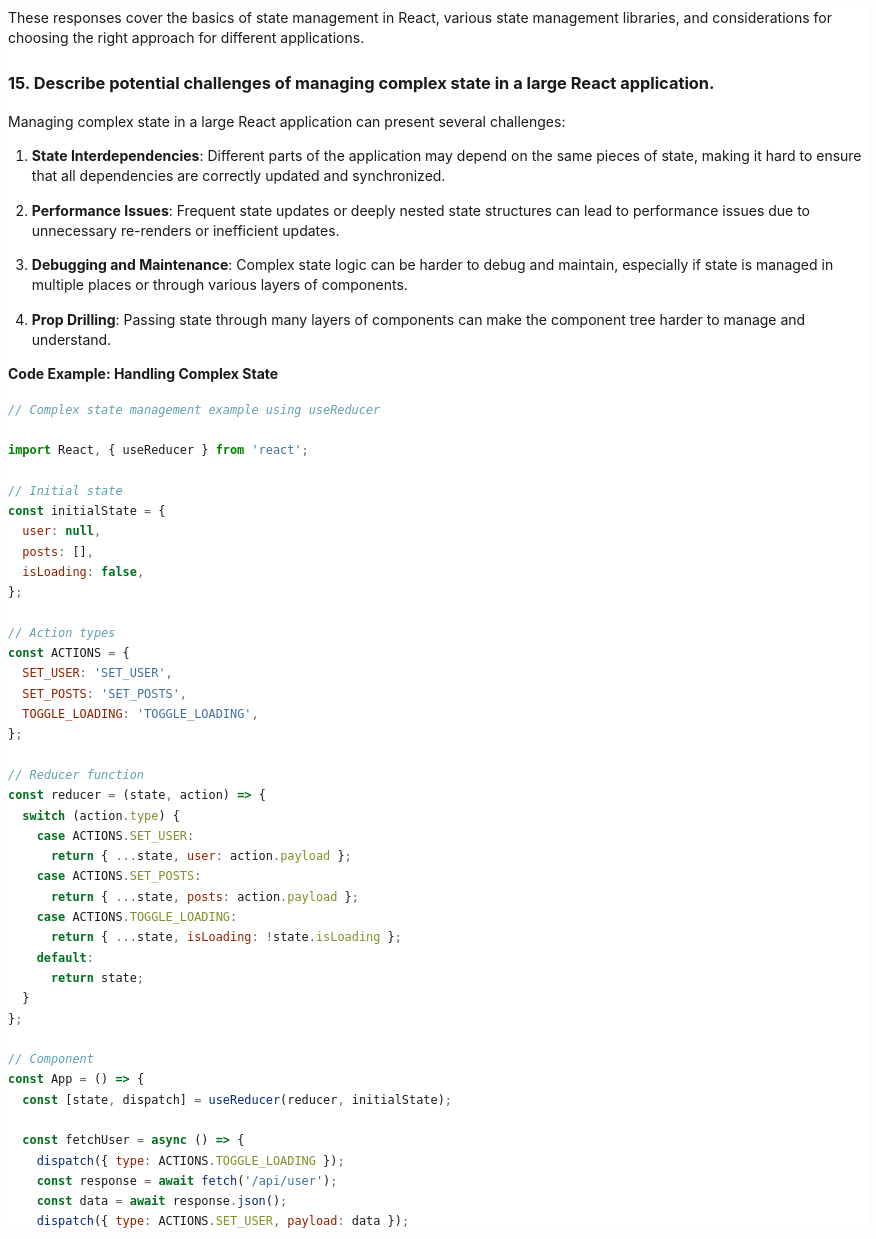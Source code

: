 ```jsx
```

These responses cover the basics of state management in React, various state management libraries, and considerations for choosing the right approach for different applications.

### 15. Describe potential challenges of managing complex state in a large React application.

Managing complex state in a large React application can present several challenges:

1. **State Interdependencies**: Different parts of the application may depend on the same pieces of state, making it hard to ensure that all dependencies are correctly updated and synchronized.

2. **Performance Issues**: Frequent state updates or deeply nested state structures can lead to performance issues due to unnecessary re-renders or inefficient updates.

3. **Debugging and Maintenance**: Complex state logic can be harder to debug and maintain, especially if state is managed in multiple places or through various layers of components.

4. **Prop Drilling**: Passing state through many layers of components can make the component tree harder to manage and understand.

**Code Example: Handling Complex State**

```jsx
// Complex state management example using useReducer

import React, { useReducer } from 'react';

// Initial state
const initialState = {
  user: null,
  posts: [],
  isLoading: false,
};

// Action types
const ACTIONS = {
  SET_USER: 'SET_USER',
  SET_POSTS: 'SET_POSTS',
  TOGGLE_LOADING: 'TOGGLE_LOADING',
};

// Reducer function
const reducer = (state, action) => {
  switch (action.type) {
    case ACTIONS.SET_USER:
      return { ...state, user: action.payload };
    case ACTIONS.SET_POSTS:
      return { ...state, posts: action.payload };
    case ACTIONS.TOGGLE_LOADING:
      return { ...state, isLoading: !state.isLoading };
    default:
      return state;
  }
};

// Component
const App = () => {
  const [state, dispatch] = useReducer(reducer, initialState);

  const fetchUser = async () => {
    dispatch({ type: ACTIONS.TOGGLE_LOADING });
    const response = await fetch('/api/user');
    const data = await response.json();
    dispatch({ type: ACTIONS.SET_USER, payload: data });
```